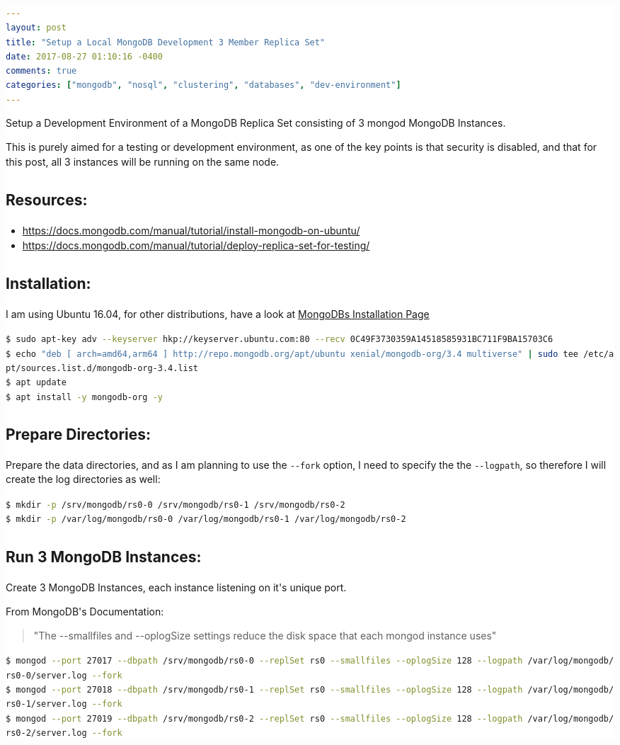 ```yaml
---
layout: post
title: "Setup a Local MongoDB Development 3 Member Replica Set"
date: 2017-08-27 01:10:16 -0400
comments: true
categories: ["mongodb", "nosql", "clustering", "databases", "dev-environment"] 
---
```


Setup a Development Environment of a MongoDB Replica Set consisting of 3 mongod MongoDB Instances.

This is purely aimed for a testing or development environment, as one of the key points is that security is disabled, and that for this post, all 3 instances will be running on the same node.

## Resources:

- https://docs.mongodb.com/manual/tutorial/install-mongodb-on-ubuntu/
- https://docs.mongodb.com/manual/tutorial/deploy-replica-set-for-testing/

## Installation:

I am using Ubuntu 16.04, for other distributions, have a look at [MongoDBs Installation Page](https://docs.mongodb.com/manual/administration/install-community/)

```bash MongoDB Installation
$ sudo apt-key adv --keyserver hkp://keyserver.ubuntu.com:80 --recv 0C49F3730359A14518585931BC711F9BA15703C6
$ echo "deb [ arch=amd64,arm64 ] http://repo.mongodb.org/apt/ubuntu xenial/mongodb-org/3.4 multiverse" | sudo tee /etc/apt/sources.list.d/mongodb-org-3.4.list
$ apt update
$ apt install -y mongodb-org -y
```

## Prepare Directories:

Prepare the data directories, and as I am planning to use the `--fork` option, I need to specify the the `--logpath`, so therefore I will create the log directories as well:

```bash Create the Directory Paths
$ mkdir -p /srv/mongodb/rs0-0 /srv/mongodb/rs0-1 /srv/mongodb/rs0-2
$ mkdir -p /var/log/mongodb/rs0-0 /var/log/mongodb/rs0-1 /var/log/mongodb/rs0-2
```

## Run 3 MongoDB Instances:

Create 3 MongoDB Instances, each instance listening on it's unique port.

From MongoDB's Documentation:
> "The --smallfiles and --oplogSize settings reduce the disk space that each mongod instance uses"

```bash
$ mongod --port 27017 --dbpath /srv/mongodb/rs0-0 --replSet rs0 --smallfiles --oplogSize 128 --logpath /var/log/mongodb/rs0-0/server.log --fork
$ mongod --port 27018 --dbpath /srv/mongodb/rs0-1 --replSet rs0 --smallfiles --oplogSize 128 --logpath /var/log/mongodb/rs0-1/server.log --fork
$ mongod --port 27019 --dbpath /srv/mongodb/rs0-2 --replSet rs0 --smallfiles --oplogSize 128 --logpath /var/log/mongodb/rs0-2/server.log --fork
```
